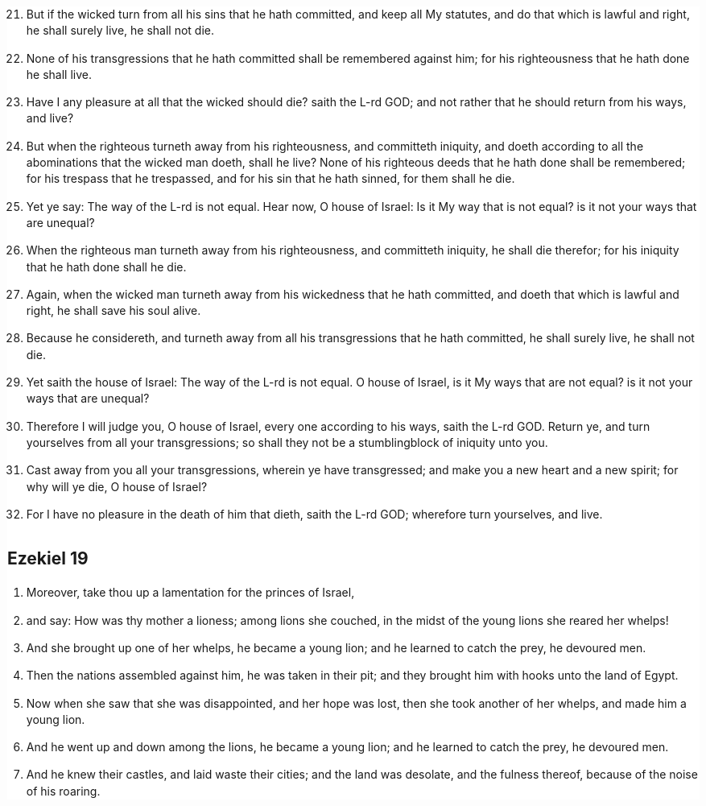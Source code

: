21. But if the wicked turn from all his sins that he hath committed, and keep all My statutes, and do that which is lawful and right, he shall surely live, he shall not die.

22. None of his transgressions that he hath committed shall be remembered against him; for his righteousness that he hath done he shall live.

23. Have I any pleasure at all that the wicked should die? saith the L-rd GOD; and not rather that he should return from his ways, and live?

24. But when the righteous turneth away from his righteousness, and committeth iniquity, and doeth according to all the abominations that the wicked man doeth, shall he live? None of his righteous deeds that he hath done shall be remembered; for his trespass that he trespassed, and for his sin that he hath sinned, for them shall he die.

25. Yet ye say: The way of the L-rd is not equal. Hear now, O house of Israel: Is it My way that is not equal? is it not your ways that are unequal?

26. When the righteous man turneth away from his righteousness, and committeth iniquity, he shall die therefor; for his iniquity that he hath done shall he die.

27. Again, when the wicked man turneth away from his wickedness that he hath committed, and doeth that which is lawful and right, he shall save his soul alive.

28. Because he considereth, and turneth away from all his transgressions that he hath committed, he shall surely live, he shall not die.

29. Yet saith the house of Israel: The way of the L-rd is not equal. O house of Israel, is it My ways that are not equal? is it not your ways that are unequal?

30. Therefore I will judge you, O house of Israel, every one according to his ways, saith the L-rd GOD. Return ye, and turn yourselves from all your transgressions; so shall they not be a stumblingblock of iniquity unto you.

31. Cast away from you all your transgressions, wherein ye have transgressed; and make you a new heart and a new spirit; for why will ye die, O house of Israel?

32. For I have no pleasure in the death of him that dieth, saith the L-rd GOD; wherefore turn yourselves, and live. 

## Ezekiel 19

1. Moreover, take thou up a lamentation for the princes of Israel,

2. and say: How was thy mother a lioness; among lions she couched, in the midst of the young lions she reared her whelps!

3. And she brought up one of her whelps, he became a young lion; and he learned to catch the prey, he devoured men.

4. Then the nations assembled against him, he was taken in their pit; and they brought him with hooks unto the land of Egypt.

5. Now when she saw that she was disappointed, and her hope was lost, then she took another of her whelps, and made him a young lion.

6. And he went up and down among the lions, he became a young lion; and he learned to catch the prey, he devoured men.

7. And he knew their castles, and laid waste their cities; and the land was desolate, and the fulness thereof, because of the noise of his roaring.
